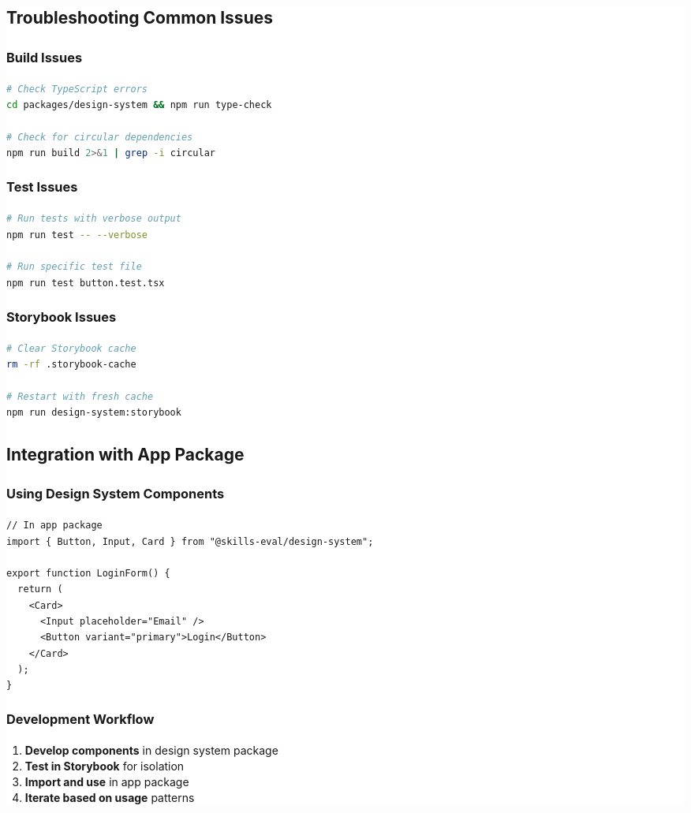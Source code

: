 ## Troubleshooting Common Issues

### Build Issues
```bash
# Check TypeScript errors
cd packages/design-system && npm run type-check

# Check for circular dependencies
npm run build 2>&1 | grep -i circular
```

### Test Issues
```bash
# Run tests with verbose output
npm run test -- --verbose

# Run specific test file
npm run test button.test.tsx
```

### Storybook Issues
```bash
# Clear Storybook cache
rm -rf .storybook-cache

# Restart with fresh cache
npm run design-system:storybook
```

## Integration with App Package

### Using Design System Components
```tsx
// In app package
import { Button, Input, Card } from "@skills-eval/design-system";

export function LoginForm() {
  return (
    <Card>
      <Input placeholder="Email" />
      <Button variant="primary">Login</Button>
    </Card>
  );
}
```

### Development Workflow
1. **Develop components** in design system package
2. **Test in Storybook** for isolation
3. **Import and use** in app package
4. **Iterate based on usage** patterns
